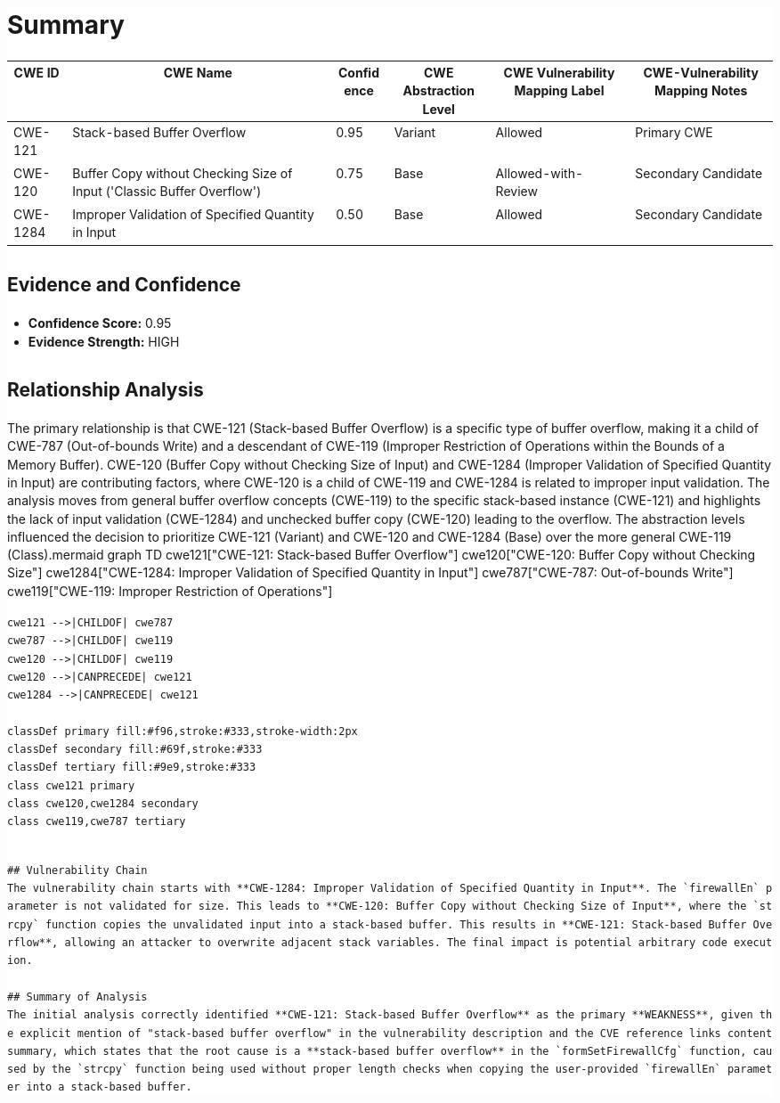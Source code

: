 # Summary
| CWE ID | CWE Name | Confidence | CWE Abstraction Level | CWE Vulnerability Mapping Label | CWE-Vulnerability Mapping Notes |
|---|---|---|---|---|---|
| CWE-121 | Stack-based Buffer Overflow | 0.95 | Variant | Allowed | Primary CWE |
| CWE-120 | Buffer Copy without Checking Size of Input ('Classic Buffer Overflow') | 0.75 | Base | Allowed-with-Review | Secondary Candidate |
| CWE-1284 | Improper Validation of Specified Quantity in Input | 0.50 | Base | Allowed | Secondary Candidate |

## Evidence and Confidence

*   **Confidence Score:** 0.95
*   **Evidence Strength:** HIGH

## Relationship Analysis
The primary relationship is that CWE-121 (Stack-based Buffer Overflow) is a specific type of buffer overflow, making it a child of CWE-787 (Out-of-bounds Write) and a descendant of CWE-119 (Improper Restriction of Operations within the Bounds of a Memory Buffer). CWE-120 (Buffer Copy without Checking Size of Input) and CWE-1284 (Improper Validation of Specified Quantity in Input) are contributing factors, where CWE-120 is a child of CWE-119 and CWE-1284 is related to improper input validation. The analysis moves from general buffer overflow concepts (CWE-119) to the specific stack-based instance (CWE-121) and highlights the lack of input validation (CWE-1284) and unchecked buffer copy (CWE-120) leading to the overflow. The abstraction levels influenced the decision to prioritize CWE-121 (Variant) and CWE-120 and CWE-1284 (Base) over the more general CWE-119 (Class).mermaid
graph TD
    cwe121["CWE-121: Stack-based Buffer Overflow"]
    cwe120["CWE-120: Buffer Copy without Checking Size"]
    cwe1284["CWE-1284: Improper Validation of Specified Quantity in Input"]
    cwe787["CWE-787: Out-of-bounds Write"]
    cwe119["CWE-119: Improper Restriction of Operations"]

    cwe121 -->|CHILDOF| cwe787
    cwe787 -->|CHILDOF| cwe119
    cwe120 -->|CHILDOF| cwe119
    cwe120 -->|CANPRECEDE| cwe121
    cwe1284 -->|CANPRECEDE| cwe121

    classDef primary fill:#f96,stroke:#333,stroke-width:2px
    classDef secondary fill:#69f,stroke:#333
    classDef tertiary fill:#9e9,stroke:#333
    class cwe121 primary
    class cwe120,cwe1284 secondary
    class cwe119,cwe787 tertiary
```

## Vulnerability Chain
The vulnerability chain starts with **CWE-1284: Improper Validation of Specified Quantity in Input**. The `firewallEn` parameter is not validated for size. This leads to **CWE-120: Buffer Copy without Checking Size of Input**, where the `strcpy` function copies the unvalidated input into a stack-based buffer. This results in **CWE-121: Stack-based Buffer Overflow**, allowing an attacker to overwrite adjacent stack variables. The final impact is potential arbitrary code execution.

## Summary of Analysis
The initial analysis correctly identified **CWE-121: Stack-based Buffer Overflow** as the primary **WEAKNESS**, given the explicit mention of "stack-based buffer overflow" in the vulnerability description and the CVE reference links content summary, which states that the root cause is a **stack-based buffer overflow** in the `formSetFirewallCfg` function, caused by the `strcpy` function being used without proper length checks when copying the user-provided `firewallEn` parameter into a stack-based buffer.

```